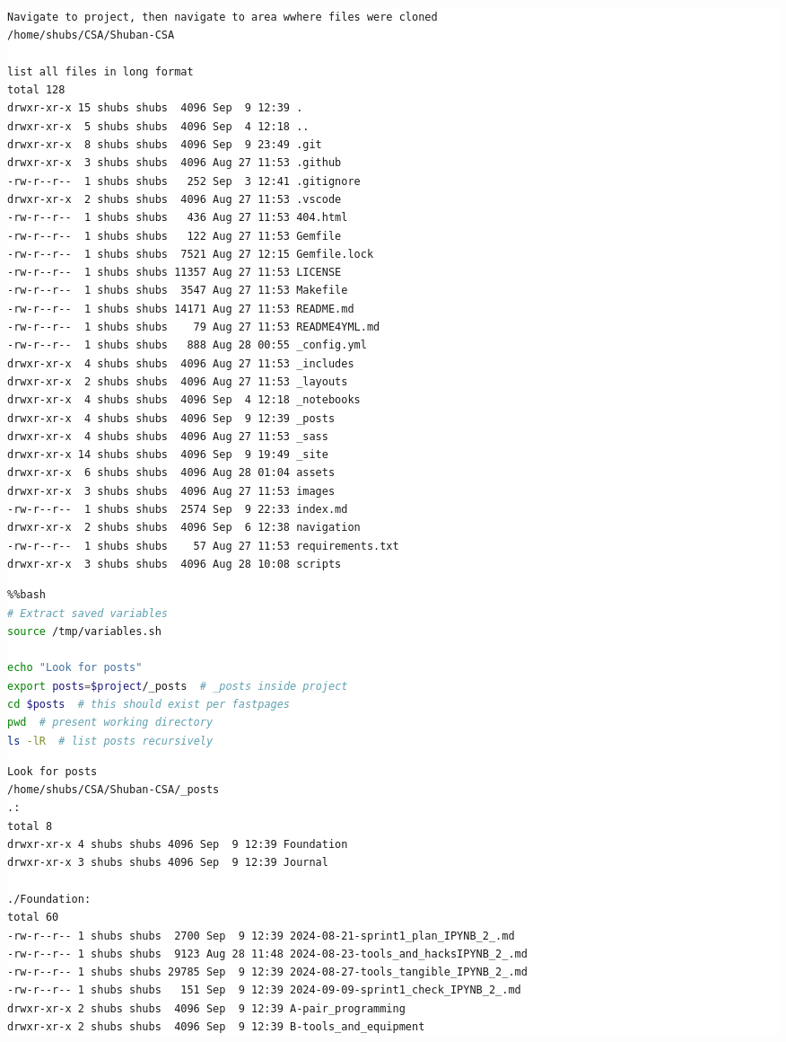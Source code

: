     Navigate to project, then navigate to area wwhere files were cloned
    /home/shubs/CSA/Shuban-CSA
    
    list all files in long format
    total 128
    drwxr-xr-x 15 shubs shubs  4096 Sep  9 12:39 .
    drwxr-xr-x  5 shubs shubs  4096 Sep  4 12:18 ..
    drwxr-xr-x  8 shubs shubs  4096 Sep  9 23:49 .git
    drwxr-xr-x  3 shubs shubs  4096 Aug 27 11:53 .github
    -rw-r--r--  1 shubs shubs   252 Sep  3 12:41 .gitignore
    drwxr-xr-x  2 shubs shubs  4096 Aug 27 11:53 .vscode
    -rw-r--r--  1 shubs shubs   436 Aug 27 11:53 404.html
    -rw-r--r--  1 shubs shubs   122 Aug 27 11:53 Gemfile
    -rw-r--r--  1 shubs shubs  7521 Aug 27 12:15 Gemfile.lock
    -rw-r--r--  1 shubs shubs 11357 Aug 27 11:53 LICENSE
    -rw-r--r--  1 shubs shubs  3547 Aug 27 11:53 Makefile
    -rw-r--r--  1 shubs shubs 14171 Aug 27 11:53 README.md
    -rw-r--r--  1 shubs shubs    79 Aug 27 11:53 README4YML.md
    -rw-r--r--  1 shubs shubs   888 Aug 28 00:55 _config.yml
    drwxr-xr-x  4 shubs shubs  4096 Aug 27 11:53 _includes
    drwxr-xr-x  2 shubs shubs  4096 Aug 27 11:53 _layouts
    drwxr-xr-x  4 shubs shubs  4096 Sep  4 12:18 _notebooks
    drwxr-xr-x  4 shubs shubs  4096 Sep  9 12:39 _posts
    drwxr-xr-x  4 shubs shubs  4096 Aug 27 11:53 _sass
    drwxr-xr-x 14 shubs shubs  4096 Sep  9 19:49 _site
    drwxr-xr-x  6 shubs shubs  4096 Aug 28 01:04 assets
    drwxr-xr-x  3 shubs shubs  4096 Aug 27 11:53 images
    -rw-r--r--  1 shubs shubs  2574 Sep  9 22:33 index.md
    drwxr-xr-x  2 shubs shubs  4096 Sep  6 12:38 navigation
    -rw-r--r--  1 shubs shubs    57 Aug 27 11:53 requirements.txt
    drwxr-xr-x  3 shubs shubs  4096 Aug 28 10:08 scripts



```bash
%%bash
# Extract saved variables
source /tmp/variables.sh

echo "Look for posts"
export posts=$project/_posts  # _posts inside project
cd $posts  # this should exist per fastpages
pwd  # present working directory
ls -lR  # list posts recursively
```

    Look for posts
    /home/shubs/CSA/Shuban-CSA/_posts
    .:
    total 8
    drwxr-xr-x 4 shubs shubs 4096 Sep  9 12:39 Foundation
    drwxr-xr-x 3 shubs shubs 4096 Sep  9 12:39 Journal
    
    ./Foundation:
    total 60
    -rw-r--r-- 1 shubs shubs  2700 Sep  9 12:39 2024-08-21-sprint1_plan_IPYNB_2_.md
    -rw-r--r-- 1 shubs shubs  9123 Aug 28 11:48 2024-08-23-tools_and_hacksIPYNB_2_.md
    -rw-r--r-- 1 shubs shubs 29785 Sep  9 12:39 2024-08-27-tools_tangible_IPYNB_2_.md
    -rw-r--r-- 1 shubs shubs   151 Sep  9 12:39 2024-09-09-sprint1_check_IPYNB_2_.md
    drwxr-xr-x 2 shubs shubs  4096 Sep  9 12:39 A-pair_programming
    drwxr-xr-x 2 shubs shubs  4096 Sep  9 12:39 B-tools_and_equipment
    